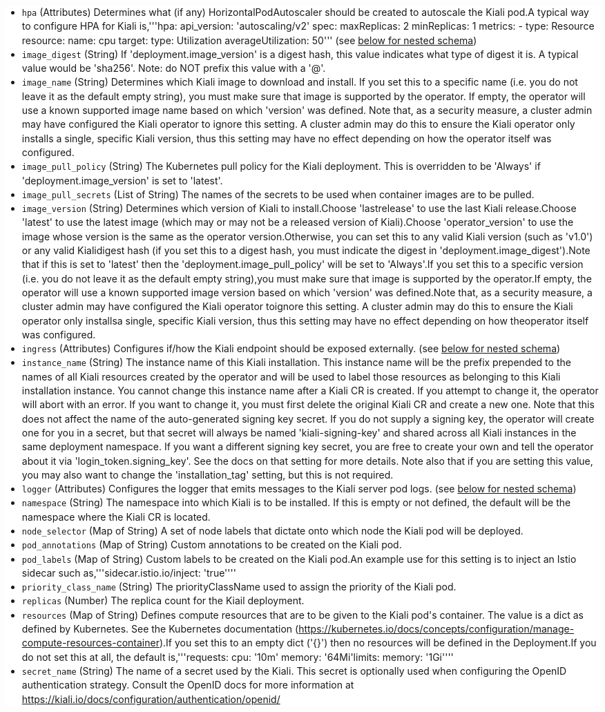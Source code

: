 - `hpa` (Attributes) Determines what (if any) HorizontalPodAutoscaler should be created to autoscale the Kiali pod.A typical way to configure HPA for Kiali is,'''hpa:  api_version: 'autoscaling/v2'  spec:    maxReplicas: 2    minReplicas: 1    metrics:    - type: Resource      resource:        name: cpu        target:          type: Utilization          averageUtilization: 50''' (see [below for nested schema](#nestedatt--spec--deployment--hpa))
- `image_digest` (String) If 'deployment.image_version' is a digest hash, this value indicates what type of digest it is. A typical value would be 'sha256'. Note: do NOT prefix this value with a '@'.
- `image_name` (String) Determines which Kiali image to download and install. If you set this to a specific name (i.e. you do not leave it as the default empty string), you must make sure that image is supported by the operator. If empty, the operator will use a known supported image name based on which 'version' was defined. Note that, as a security measure, a cluster admin may have configured the Kiali operator to ignore this setting. A cluster admin may do this to ensure the Kiali operator only installs a single, specific Kiali version, thus this setting may have no effect depending on how the operator itself was configured.
- `image_pull_policy` (String) The Kubernetes pull policy for the Kiali deployment. This is overridden to be 'Always' if 'deployment.image_version' is set to 'latest'.
- `image_pull_secrets` (List of String) The names of the secrets to be used when container images are to be pulled.
- `image_version` (String) Determines which version of Kiali to install.Choose 'lastrelease' to use the last Kiali release.Choose 'latest' to use the latest image (which may or may not be a released version of Kiali).Choose 'operator_version' to use the image whose version is the same as the operator version.Otherwise, you can set this to any valid Kiali version (such as 'v1.0') or any valid Kialidigest hash (if you set this to a digest hash, you must indicate the digest in 'deployment.image_digest').Note that if this is set to 'latest' then the 'deployment.image_pull_policy' will be set to 'Always'.If you set this to a specific version (i.e. you do not leave it as the default empty string),you must make sure that image is supported by the operator.If empty, the operator will use a known supported image version based on which 'version' was defined.Note that, as a security measure, a cluster admin may have configured the Kiali operator toignore this setting. A cluster admin may do this to ensure the Kiali operator only installsa single, specific Kiali version, thus this setting may have no effect depending on how theoperator itself was configured.
- `ingress` (Attributes) Configures if/how the Kiali endpoint should be exposed externally. (see [below for nested schema](#nestedatt--spec--deployment--ingress))
- `instance_name` (String) The instance name of this Kiali installation. This instance name will be the prefix prepended to the names of all Kiali resources created by the operator and will be used to label those resources as belonging to this Kiali installation instance. You cannot change this instance name after a Kiali CR is created. If you attempt to change it, the operator will abort with an error. If you want to change it, you must first delete the original Kiali CR and create a new one. Note that this does not affect the name of the auto-generated signing key secret. If you do not supply a signing key, the operator will create one for you in a secret, but that secret will always be named 'kiali-signing-key' and shared across all Kiali instances in the same deployment namespace. If you want a different signing key secret, you are free to create your own and tell the operator about it via 'login_token.signing_key'. See the docs on that setting for more details. Note also that if you are setting this value, you may also want to change the 'installation_tag' setting, but this is not required.
- `logger` (Attributes) Configures the logger that emits messages to the Kiali server pod logs. (see [below for nested schema](#nestedatt--spec--deployment--logger))
- `namespace` (String) The namespace into which Kiali is to be installed. If this is empty or not defined, the default will be the namespace where the Kiali CR is located.
- `node_selector` (Map of String) A set of node labels that dictate onto which node the Kiali pod will be deployed.
- `pod_annotations` (Map of String) Custom annotations to be created on the Kiali pod.
- `pod_labels` (Map of String) Custom labels to be created on the Kiali pod.An example use for this setting is to inject an Istio sidecar such as,'''sidecar.istio.io/inject: 'true''''
- `priority_class_name` (String) The priorityClassName used to assign the priority of the Kiali pod.
- `replicas` (Number) The replica count for the Kiail deployment.
- `resources` (Map of String) Defines compute resources that are to be given to the Kiali pod's container. The value is a dict as defined by Kubernetes. See the Kubernetes documentation (https://kubernetes.io/docs/concepts/configuration/manage-compute-resources-container).If you set this to an empty dict ('{}') then no resources will be defined in the Deployment.If you do not set this at all, the default is,'''requests:  cpu: '10m'  memory: '64Mi'limits:  memory: '1Gi''''
- `secret_name` (String) The name of a secret used by the Kiali. This secret is optionally used when configuring the OpenID authentication strategy. Consult the OpenID docs for more information at https://kiali.io/docs/configuration/authentication/openid/